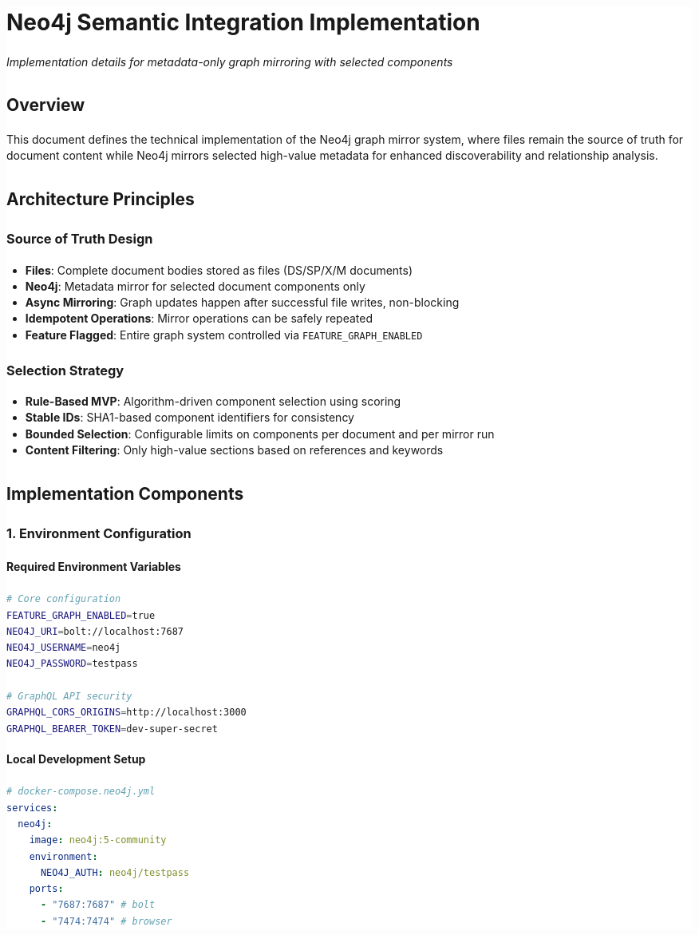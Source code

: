 # Neo4j Semantic Integration Implementation

*Implementation details for metadata-only graph mirroring with selected components*

## Overview

This document defines the technical implementation of the Neo4j graph mirror system, where files remain the source of truth for document content while Neo4j mirrors selected high-value metadata for enhanced discoverability and relationship analysis.

## Architecture Principles

### Source of Truth Design
- **Files**: Complete document bodies stored as files (DS/SP/X/M documents)
- **Neo4j**: Metadata mirror for selected document components only
- **Async Mirroring**: Graph updates happen after successful file writes, non-blocking
- **Idempotent Operations**: Mirror operations can be safely repeated
- **Feature Flagged**: Entire graph system controlled via `FEATURE_GRAPH_ENABLED`

### Selection Strategy
- **Rule-Based MVP**: Algorithm-driven component selection using scoring
- **Stable IDs**: SHA1-based component identifiers for consistency
- **Bounded Selection**: Configurable limits on components per document and per mirror run
- **Content Filtering**: Only high-value sections based on references and keywords

## Implementation Components

### 1. Environment Configuration

#### Required Environment Variables
```bash
# Core configuration
FEATURE_GRAPH_ENABLED=true
NEO4J_URI=bolt://localhost:7687
NEO4J_USERNAME=neo4j
NEO4J_PASSWORD=testpass

# GraphQL API security
GRAPHQL_CORS_ORIGINS=http://localhost:3000
GRAPHQL_BEARER_TOKEN=dev-super-secret
```

#### Local Development Setup
```yaml
# docker-compose.neo4j.yml
services:
  neo4j:
    image: neo4j:5-community
    environment:
      NEO4J_AUTH: neo4j/testpass
    ports:
      - "7687:7687" # bolt
      - "7474:7474" # browser
```

